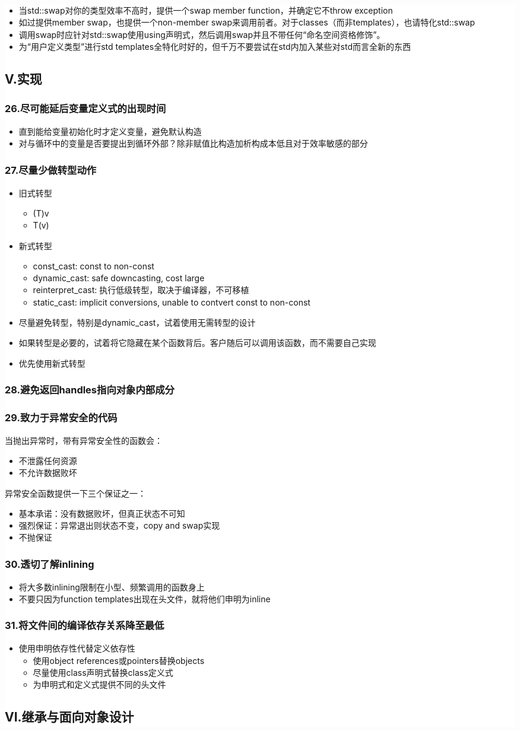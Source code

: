 - 当std::swap对你的类型效率不高时，提供一个swap member function，并确定它不throw exception
- 如过提供member swap，也提供一个non-member swap来调用前者。对于classes（而非templates），也请特化std::swap
- 调用swap时应针对std::swap使用using声明式，然后调用swap并且不带任何“命名空间资格修饰”。
- 为“用户定义类型”进行std templates全特化时好的，但千万不要尝试在std内加入某些对std而言全新的东西

## V.实现

### 26.尽可能延后变量定义式的出现时间

- 直到能给变量初始化时才定义变量，避免默认构造
- 对与循环中的变量是否要提出到循环外部？除非赋值比构造加析构成本低且对于效率敏感的部分

### 27.尽量少做转型动作

- 旧式转型
  - (T)v
  - T(v)
- 新式转型
  - const_cast: const to non-const
  - dynamic_cast: safe downcasting, cost large
  - reinterpret_cast: 执行低级转型，取决于编译器，不可移植
  - static_cast: implicit conversions, unable to contvert const to non-const

- 尽量避免转型，特别是dynamic_cast，试着使用无需转型的设计
- 如果转型是必要的，试着将它隐藏在某个函数背后。客户随后可以调用该函数，而不需要自己实现
- 优先使用新式转型

### 28.避免返回handles指向对象内部成分

### 29.致力于异常安全的代码

当抛出异常时，带有异常安全性的函数会：
- 不泄露任何资源
- 不允许数据败坏

异常安全函数提供一下三个保证之一：
- 基本承诺：没有数据败坏，但真正状态不可知
- 强烈保证：异常退出则状态不变，copy and swap实现
- 不抛保证

### 30.透切了解inlining

- 将大多数inlining限制在小型、频繁调用的函数身上
- 不要只因为function templates出现在头文件，就将他们申明为inline

### 31.将文件间的编译依存关系降至最低

- 使用申明依存性代替定义依存性
  - 使用object references或pointers替换objects
  - 尽量使用class声明式替换class定义式
  - 为申明式和定义式提供不同的头文件

## VI.继承与面向对象设计

